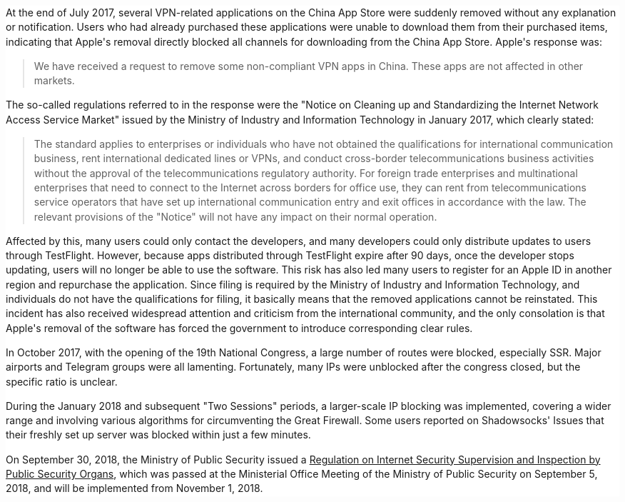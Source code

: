 At the end of July 2017, several VPN-related applications on the China App Store were suddenly removed without any explanation or notification. Users who had already purchased these applications were unable to download them from their purchased items, indicating that Apple's removal directly blocked all channels for downloading from the China App Store. Apple's response was:

> We have received a request to remove some non-compliant VPN apps in China. These apps are not affected in other markets.

The so-called regulations referred to in the response were the "Notice on Cleaning up and Standardizing the Internet Network Access Service Market" issued by the Ministry of Industry and Information Technology in January 2017, which clearly stated:

> The standard applies to enterprises or individuals who have not obtained the qualifications for international communication business, rent international dedicated lines or VPNs, and conduct cross-border telecommunications business activities without the approval of the telecommunications regulatory authority. For foreign trade enterprises and multinational enterprises that need to connect to the Internet across borders for office use, they can rent from telecommunications service operators that have set up international communication entry and exit offices in accordance with the law. The relevant provisions of the "Notice" will not have any impact on their normal operation.

Affected by this, many users could only contact the developers, and many developers could only distribute updates to users through TestFlight. However, because apps distributed through TestFlight expire after 90 days, once the developer stops updating, users will no longer be able to use the software. This risk has also led many users to register for an Apple ID in another region and repurchase the application. Since filing is required by the Ministry of Industry and Information Technology, and individuals do not have the qualifications for filing, it basically means that the removed applications cannot be reinstated. This incident has also received widespread attention and criticism from the international community, and the only consolation is that Apple's removal of the software has forced the government to introduce corresponding clear rules.

In October 2017, with the opening of the 19th National Congress, a large number of routes were blocked, especially SSR. Major airports and Telegram groups were all lamenting. Fortunately, many IPs were unblocked after the congress closed, but the specific ratio is unclear.

During the January 2018 and subsequent "Two Sessions" periods, a larger-scale IP blocking was implemented, covering a wider range and involving various algorithms for circumventing the Great Firewall. Some users reported on Shadowsocks' Issues that their freshly set up server was blocked within just a few minutes.

On September 30, 2018, the Ministry of Public Security issued a [Regulation on Internet Security Supervision and Inspection by Public Security Organs]((http://www.mps.gov.cn/n2254314/n2254409/n4904353/c6263180/content.html)), which was passed at the Ministerial Office Meeting of the Ministry of Public Security on September 5, 2018, and will be implemented from November 1, 2018.